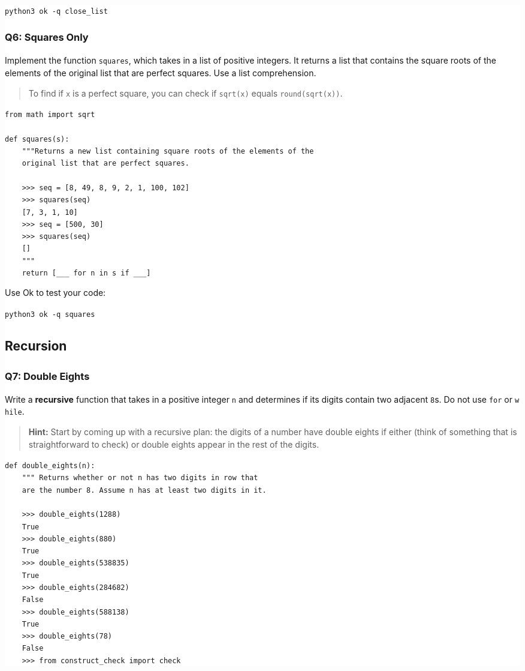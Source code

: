 ```
python3 ok -q close_list
```

  

### Q6: Squares Only

Implement the function `squares`, which takes in a list of positive integers. It returns a list that contains the square roots of the elements of the original list that are perfect squares. Use a list comprehension.

> To find if `x` is a perfect square, you can check if `sqrt(x)` equals `round(sqrt(x))`.

```
from math import sqrt

def squares(s):
    """Returns a new list containing square roots of the elements of the
    original list that are perfect squares.

    >>> seq = [8, 49, 8, 9, 2, 1, 100, 102]
    >>> squares(seq)
    [7, 3, 1, 10]
    >>> seq = [500, 30]
    >>> squares(seq)
    []
    """
    return [___ for n in s if ___]

```

Use Ok to test your code:

```
python3 ok -q squares
```

  

## Recursion

### Q7: Double Eights

Write a **recursive** function that takes in a positive integer `n` and determines if its digits contain two adjacent `8`s. Do not use `for` or `while`.

> **Hint:** Start by coming up with a recursive plan: the digits of a number have double eights if either (think of something that is straightforward to check) or double eights appear in the rest of the digits.

```
def double_eights(n):
    """ Returns whether or not n has two digits in row that
    are the number 8. Assume n has at least two digits in it.

    >>> double_eights(1288)
    True
    >>> double_eights(880)
    True
    >>> double_eights(538835)
    True
    >>> double_eights(284682)
    False
    >>> double_eights(588138)
    True
    >>> double_eights(78)
    False
    >>> from construct_check import check
```